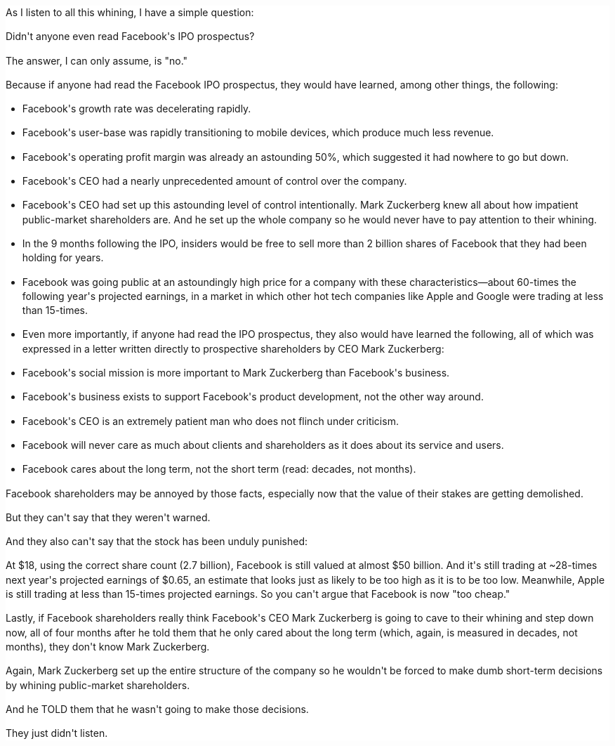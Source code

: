  As I listen to all this whining, I have a simple question:

 Didn't anyone even read Facebook's IPO prospectus?

 The answer, I can only assume, is "no."


 Because if anyone had read the Facebook IPO prospectus, they would have learned, among other things, the following:

 - Facebook's growth rate was decelerating rapidly.
 - Facebook's user-base was rapidly transitioning to mobile devices, which produce much less revenue.
 - Facebook's operating profit margin was already an astounding 50%, which suggested it had nowhere to go but down.
 - Facebook's CEO had a nearly unprecedented amount of control over the company.
 - Facebook's CEO had set up this astounding level of control intentionally. Mark Zuckerberg knew all about how impatient public-market shareholders are. And he  set up the whole company so he would never have to pay attention to their whining.
 - In the 9 months following the IPO, insiders would be free to sell more than 2 billion shares of Facebook that they had been holding for years.
 - Facebook was going public at an astoundingly high price for a company with these characteristics—about 60-times the following year's projected earnings, in a market in which other hot tech companies like Apple and Google were trading at less than 15-times.
 - Even more importantly, if anyone had read the IPO prospectus, they also would have learned the following, all of which was expressed in a letter written directly to prospective shareholders by CEO Mark Zuckerberg:

 - Facebook's social mission is more important to Mark Zuckerberg than Facebook's business.
 - Facebook's business exists to support Facebook's product development, not the other way around.
 - Facebook's CEO is an extremely patient man who does not flinch under criticism.
 - Facebook will never care as much about clients and shareholders as it does about its service and users.
 - Facebook cares about the long term, not the short term (read: decades, not months).

 Facebook shareholders may be annoyed by those facts, especially now that the value of their stakes are getting demolished.

 But they can't say that they weren't warned.

 And they also can't say that the stock has been unduly punished:

 At $18, using the correct share count (2.7 billion), Facebook is still valued at almost $50 billion. And it's still trading at ~28-times next year's projected earnings of $0.65, an estimate that looks just as likely to be too high as it is to be too low. Meanwhile, Apple is still trading at less than 15-times projected earnings. So you can't argue that Facebook is now "too cheap."


 Lastly, if Facebook shareholders really think Facebook's CEO Mark Zuckerberg is going to cave to their whining and step down now, all of four months after he told them that he only cared about the long term (which, again, is measured in decades, not months), they don't know Mark Zuckerberg.

 Again, Mark Zuckerberg set up the entire structure of the company so he wouldn't be forced to make dumb short-term decisions by whining public-market shareholders.

 And he TOLD them that he wasn't going to make those decisions.

 They just didn't listen.
